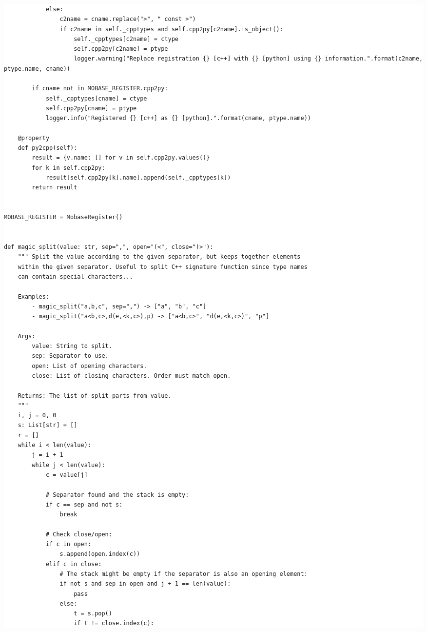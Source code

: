                 else:
                    c2name = cname.replace(">", " const >")
                    if c2name in self._cpptypes and self.cpp2py[c2name].is_object():
                        self._cpptypes[c2name] = ctype
                        self.cpp2py[c2name] = ptype
                        logger.warning("Replace registration {} [c++] with {} [python] using {} information.".format(c2name, ptype.name, cname))
    
            if cname not in MOBASE_REGISTER.cpp2py:
                self._cpptypes[cname] = ctype
                self.cpp2py[cname] = ptype
                logger.info("Registered {} [c++] as {} [python].".format(cname, ptype.name))
    
        @property
        def py2cpp(self):
            result = {v.name: [] for v in self.cpp2py.values()}
            for k in self.cpp2py:
                result[self.cpp2py[k].name].append(self._cpptypes[k])
            return result
    
    
    MOBASE_REGISTER = MobaseRegister()
    
    
    def magic_split(value: str, sep=",", open="(<", close=")>"):
        """ Split the value according to the given separator, but keeps together elements
        within the given separator. Useful to split C++ signature function since type names
        can contain special characters...
    
        Examples:
            - magic_split("a,b,c", sep=",") -> ["a", "b", "c"]
            - magic_split("a<b,c>,d(e,<k,c>),p) -> ["a<b,c>", "d(e,<k,c>)", "p"]
    
        Args:
            value: String to split.
            sep: Separator to use.
            open: List of opening characters.
            close: List of closing characters. Order must match open.
    
        Returns: The list of split parts from value.
        """
        i, j = 0, 0
        s: List[str] = []
        r = []
        while i < len(value):
            j = i + 1
            while j < len(value):
                c = value[j]
    
                # Separator found and the stack is empty:
                if c == sep and not s:
                    break
    
                # Check close/open:
                if c in open:
                    s.append(open.index(c))
                elif c in close:
                    # The stack might be empty if the separator is also an opening element:
                    if not s and sep in open and j + 1 == len(value):
                        pass
                    else:
                        t = s.pop()
                        if t != close.index(c):